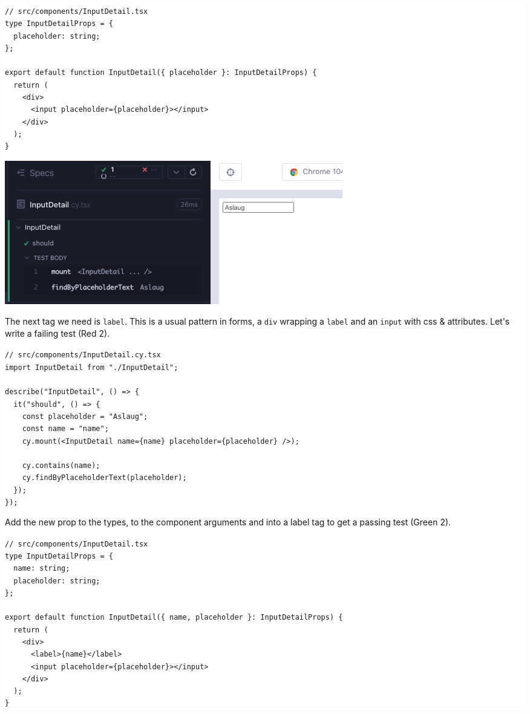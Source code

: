 ```tsx
// src/components/InputDetail.tsx
type InputDetailProps = {
  placeholder: string;
};

export default function InputDetail({ placeholder }: InputDetailProps) {
  return (
    <div>
      <input placeholder={placeholder}></input>
    </div>
  );
}
```

![InputDetail-refactor1](../img/InputDetail-refactor1.png)

The next tag we need is `label`. This is a usual pattern in forms, a `div` wrapping a `label` and an `input` with css & attributes. Let's write a failing test (Red 2).

```tsx
// src/components/InputDetail.cy.tsx
import InputDetail from "./InputDetail";

describe("InputDetail", () => {
  it("should", () => {
    const placeholder = "Aslaug";
    const name = "name";
    cy.mount(<InputDetail name={name} placeholder={placeholder} />);

    cy.contains(name);
    cy.findByPlaceholderText(placeholder);
  });
});
```

Add the new prop to the types, to the component arguments and into a label tag to get a passing test (Green 2).

```tsx
// src/components/InputDetail.tsx
type InputDetailProps = {
  name: string;
  placeholder: string;
};

export default function InputDetail({ name, placeholder }: InputDetailProps) {
  return (
    <div>
      <label>{name}</label>
      <input placeholder={placeholder}></input>
    </div>
  );
}
```